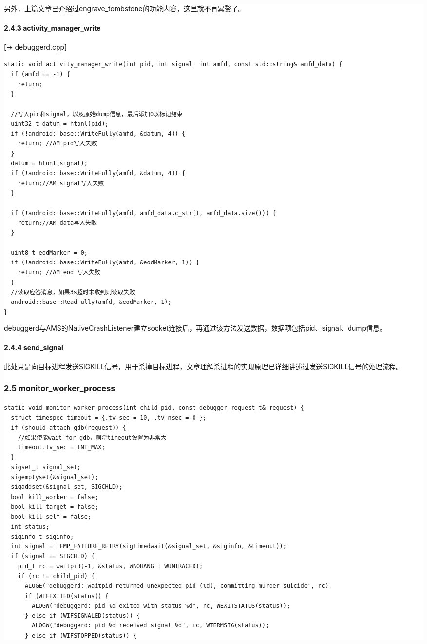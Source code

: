 另外，上篇文章已介绍过[engrave_tombstone](http://gityuan.com/2016/06/15/android-debuggerd/#tombstone)的功能内容，这里就不再累赘了。

#### 2.4.3 activity_manager_write

[-> debuggerd.cpp]

    static void activity_manager_write(int pid, int signal, int amfd, const std::string& amfd_data) {
      if (amfd == -1) {
        return;
      }

      //写入pid和signal，以及原始dump信息，最后添加0以标记结束
      uint32_t datum = htonl(pid);
      if (!android::base::WriteFully(amfd, &datum, 4)) {
        return; //AM pid写入失败
      }
      datum = htonl(signal);
      if (!android::base::WriteFully(amfd, &datum, 4)) {
        return;//AM signal写入失败
      }

      if (!android::base::WriteFully(amfd, amfd_data.c_str(), amfd_data.size())) {
        return;//AM data写入失败
      }

      uint8_t eodMarker = 0;
      if (!android::base::WriteFully(amfd, &eodMarker, 1)) {
        return; //AM eod 写入失败
      }
      //读取应答消息，如果3s超时未收到则读取失败
      android::base::ReadFully(amfd, &eodMarker, 1);
    }

debuggerd与AMS的NativeCrashListener建立socket连接后，再通过该方法发送数据，数据项包括pid、signal、dump信息。

#### 2.4.4 send_signal

此处只是向目标进程发送SIGKILL信号，用于杀掉目标进程，文章[理解杀进程的实现原理](http://gityuan.com/2016/04/16/kill-signal/#sendsignal)已详细讲述过发送SIGKILL信号的处理流程。

### 2.5 monitor_worker_process

    static void monitor_worker_process(int child_pid, const debugger_request_t& request) {
      struct timespec timeout = {.tv_sec = 10, .tv_nsec = 0 };
      if (should_attach_gdb(request)) {
        //如果使能wait_for_gdb，则将timeout设置为非常大
        timeout.tv_sec = INT_MAX;
      }
      sigset_t signal_set;
      sigemptyset(&signal_set);
      sigaddset(&signal_set, SIGCHLD);
      bool kill_worker = false;
      bool kill_target = false;
      bool kill_self = false;
      int status;
      siginfo_t siginfo;
      int signal = TEMP_FAILURE_RETRY(sigtimedwait(&signal_set, &siginfo, &timeout));
      if (signal == SIGCHLD) {
        pid_t rc = waitpid(-1, &status, WNOHANG | WUNTRACED);
        if (rc != child_pid) {
          ALOGE("debuggerd: waitpid returned unexpected pid (%d), committing murder-suicide", rc);
          if (WIFEXITED(status)) {
            ALOGW("debuggerd: pid %d exited with status %d", rc, WEXITSTATUS(status));
          } else if (WIFSIGNALED(status)) {
            ALOGW("debuggerd: pid %d received signal %d", rc, WTERMSIG(status));
          } else if (WIFSTOPPED(status)) {